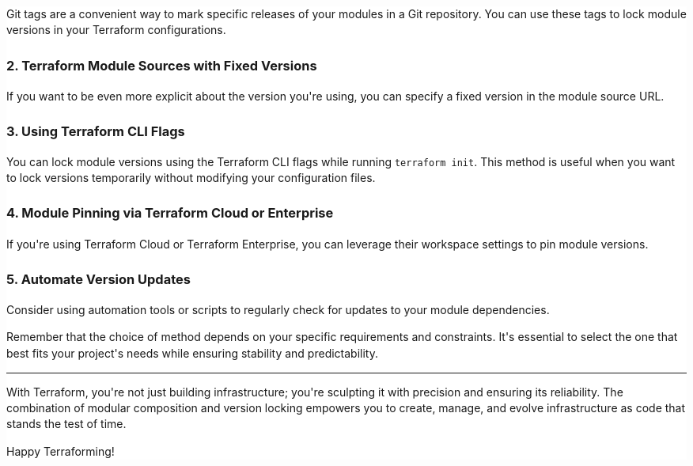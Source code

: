 Git tags are a convenient way to mark specific releases of your modules in a Git repository. You can use these tags to lock module versions in your Terraform configurations.

### 2\. Terraform Module Sources with Fixed Versions

If you want to be even more explicit about the version you're using, you can specify a fixed version in the module source URL.

### 3\. Using Terraform CLI Flags

You can lock module versions using the Terraform CLI flags while running `terraform init`. This method is useful when you want to lock versions temporarily without modifying your configuration files.

### 4\. Module Pinning via Terraform Cloud or Enterprise

If you're using Terraform Cloud or Terraform Enterprise, you can leverage their workspace settings to pin module versions.

### 5\. Automate Version Updates

Consider using automation tools or scripts to regularly check for updates to your module dependencies.

Remember that the choice of method depends on your specific requirements and constraints. It's essential to select the one that best fits your project's needs while ensuring stability and predictability.

---

With Terraform, you're not just building infrastructure; you're sculpting it with precision and ensuring its reliability. The combination of modular composition and version locking empowers you to create, manage, and evolve infrastructure as code that stands the test of time.

Happy Terraforming!